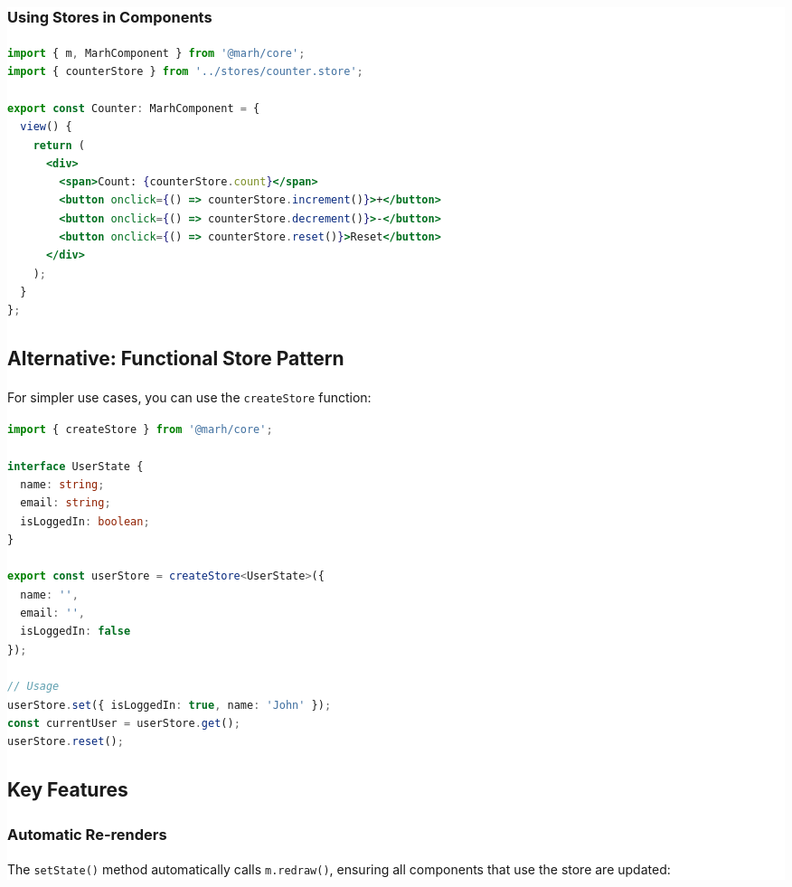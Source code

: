 ### Using Stores in Components

```jsx
import { m, MarhComponent } from '@marh/core';
import { counterStore } from '../stores/counter.store';

export const Counter: MarhComponent = {
  view() {
    return (
      <div>
        <span>Count: {counterStore.count}</span>
        <button onclick={() => counterStore.increment()}>+</button>
        <button onclick={() => counterStore.decrement()}>-</button>
        <button onclick={() => counterStore.reset()}>Reset</button>
      </div>
    );
  }
};
```

## Alternative: Functional Store Pattern

For simpler use cases, you can use the `createStore` function:

```typescript
import { createStore } from '@marh/core';

interface UserState {
  name: string;
  email: string;
  isLoggedIn: boolean;
}

export const userStore = createStore<UserState>({
  name: '',
  email: '',
  isLoggedIn: false
});

// Usage
userStore.set({ isLoggedIn: true, name: 'John' });
const currentUser = userStore.get();
userStore.reset();
```

## Key Features

### Automatic Re-renders

The `setState()` method automatically calls `m.redraw()`, ensuring all components that use the store are updated:
